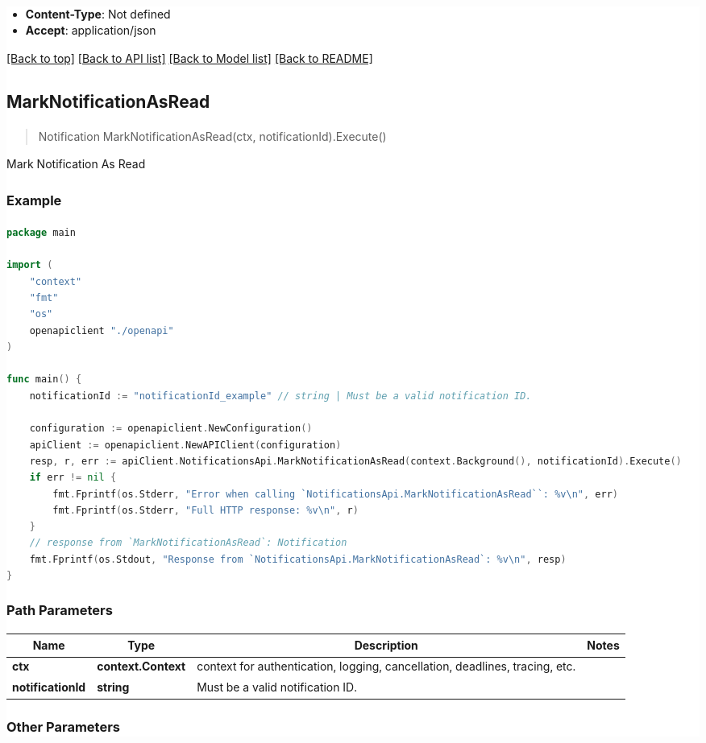- **Content-Type**: Not defined
- **Accept**: application/json

[[Back to top]](#) [[Back to API list]](../README.md#documentation-for-api-endpoints)
[[Back to Model list]](../README.md#documentation-for-models)
[[Back to README]](../README.md)


## MarkNotificationAsRead

> Notification MarkNotificationAsRead(ctx, notificationId).Execute()

Mark Notification As Read



### Example

```go
package main

import (
    "context"
    "fmt"
    "os"
    openapiclient "./openapi"
)

func main() {
    notificationId := "notificationId_example" // string | Must be a valid notification ID.

    configuration := openapiclient.NewConfiguration()
    apiClient := openapiclient.NewAPIClient(configuration)
    resp, r, err := apiClient.NotificationsApi.MarkNotificationAsRead(context.Background(), notificationId).Execute()
    if err != nil {
        fmt.Fprintf(os.Stderr, "Error when calling `NotificationsApi.MarkNotificationAsRead``: %v\n", err)
        fmt.Fprintf(os.Stderr, "Full HTTP response: %v\n", r)
    }
    // response from `MarkNotificationAsRead`: Notification
    fmt.Fprintf(os.Stdout, "Response from `NotificationsApi.MarkNotificationAsRead`: %v\n", resp)
}
```

### Path Parameters


Name | Type | Description  | Notes
------------- | ------------- | ------------- | -------------
**ctx** | **context.Context** | context for authentication, logging, cancellation, deadlines, tracing, etc.
**notificationId** | **string** | Must be a valid notification ID. | 

### Other Parameters
